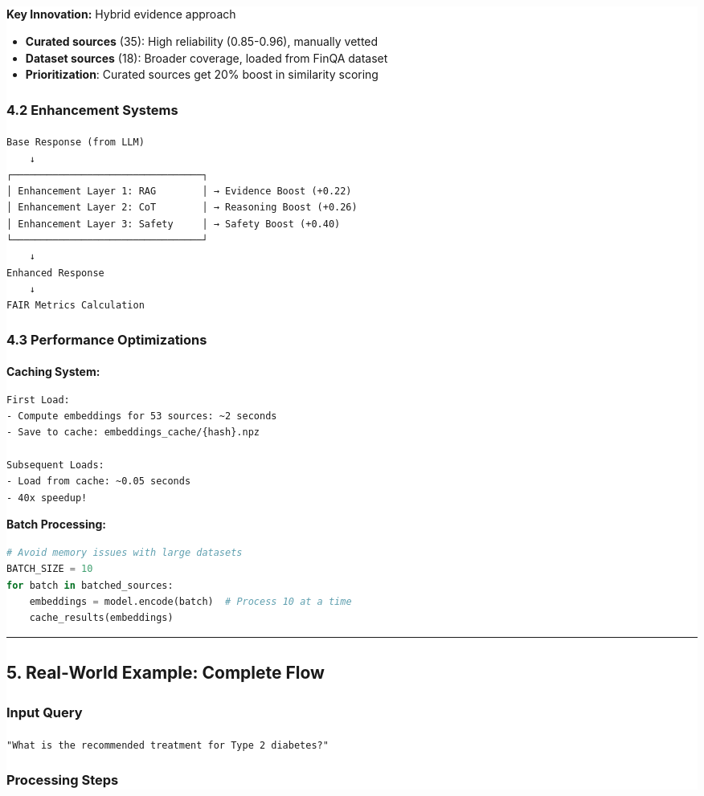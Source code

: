 **Key Innovation:** Hybrid evidence approach
- **Curated sources** (35): High reliability (0.85-0.96), manually vetted
- **Dataset sources** (18): Broader coverage, loaded from FinQA dataset
- **Prioritization**: Curated sources get 20% boost in similarity scoring

### 4.2 Enhancement Systems

```
Base Response (from LLM)
    ↓
┌─────────────────────────────────┐
│ Enhancement Layer 1: RAG        │ → Evidence Boost (+0.22)
│ Enhancement Layer 2: CoT        │ → Reasoning Boost (+0.26)
│ Enhancement Layer 3: Safety     │ → Safety Boost (+0.40)
└─────────────────────────────────┘
    ↓
Enhanced Response
    ↓
FAIR Metrics Calculation
```

### 4.3 Performance Optimizations

**Caching System:**
```
First Load:
- Compute embeddings for 53 sources: ~2 seconds
- Save to cache: embeddings_cache/{hash}.npz

Subsequent Loads:
- Load from cache: ~0.05 seconds
- 40x speedup!
```

**Batch Processing:**
```python
# Avoid memory issues with large datasets
BATCH_SIZE = 10
for batch in batched_sources:
    embeddings = model.encode(batch)  # Process 10 at a time
    cache_results(embeddings)
```

---

## 5. Real-World Example: Complete Flow

### Input Query
```
"What is the recommended treatment for Type 2 diabetes?"
```

### Processing Steps
